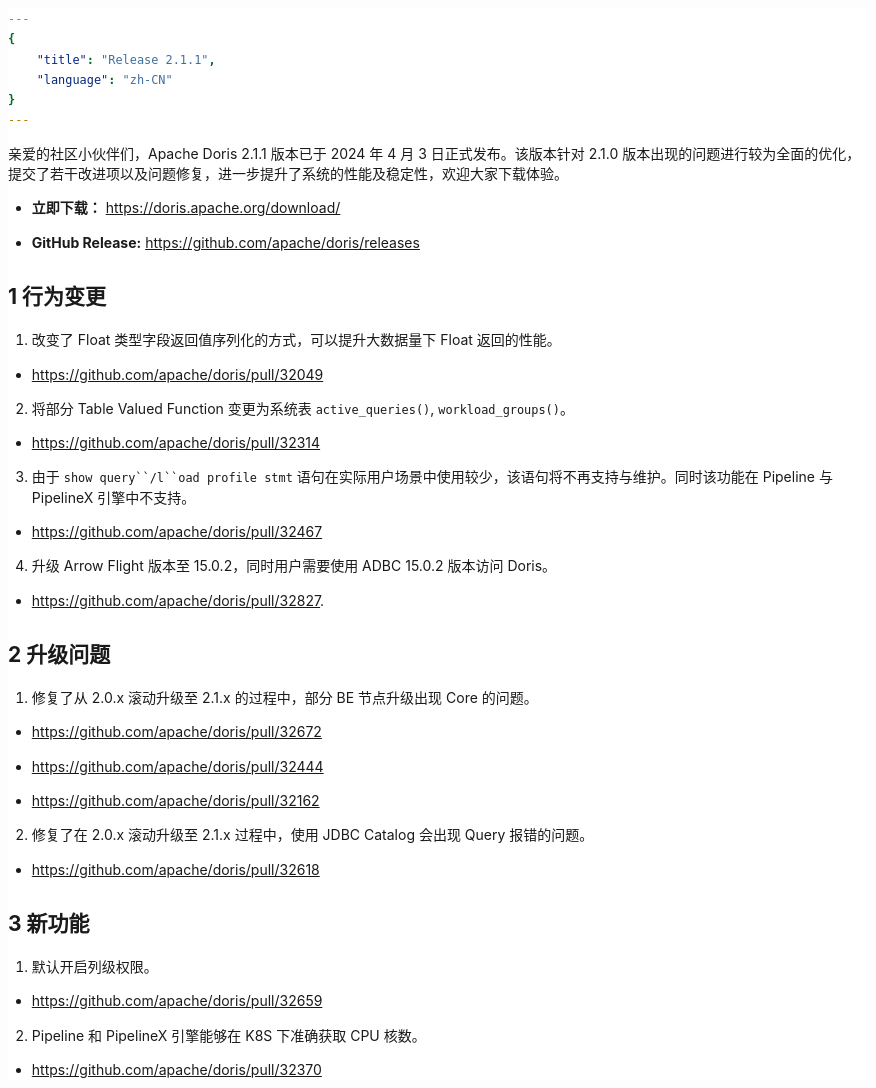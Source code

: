 ```yaml
---
{
    "title": "Release 2.1.1",
    "language": "zh-CN"
}
---
```


亲爱的社区小伙伴们，Apache Doris 2.1.1 版本已于 2024 年 4 月 3 日正式发布。该版本针对 2.1.0 版本出现的问题进行较为全面的优化，提交了若干改进项以及问题修复，进一步提升了系统的性能及稳定性，欢迎大家下载体验。

- **立即下载：** https://doris.apache.org/download/

- **GitHub Release:** https://github.com/apache/doris/releases


## 1 行为变更

1. 改变了 Float 类型字段返回值序列化的方式，可以提升大数据量下 Float 返回的性能。

- https://github.com/apache/doris/pull/32049 

2. 将部分 Table Valued Function 变更为系统表 `active_queries()`, `workload_groups()`。

- https://github.com/apache/doris/pull/32314 

3. 由于 `show query``/l``oad profile stmt` 语句在实际用户场景中使用较少，该语句将不再支持与维护。同时该功能在 Pipeline 与 PipelineX 引擎中不支持。

- https://github.com/apache/doris/pull/32467

4. 升级 Arrow Flight 版本至 15.0.2，同时用户需要使用 ADBC 15.0.2 版本访问 Doris。

- https://github.com/apache/doris/pull/32827.  

## 2 升级问题

1. 修复了从 2.0.x 滚动升级至 2.1.x 的过程中，部分 BE 节点升级出现 Core 的问题。

- https://github.com/apache/doris/pull/32672

- https://github.com/apache/doris/pull/32444 

- https://github.com/apache/doris/pull/32162 

2. 修复了在 2.0.x 滚动升级至 2.1.x 过程中，使用 JDBC Catalog 会出现 Query 报错的问题。

- https://github.com/apache/doris/pull/32618

## 3 新功能

1. 默认开启列级权限。

- https://github.com/apache/doris/pull/32659

2. Pipeline 和 PipelineX 引擎能够在 K8S 下准确获取 CPU 核数。

- https://github.com/apache/doris/pull/32370 
